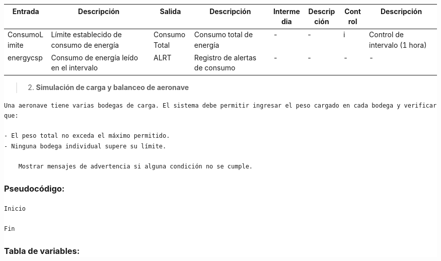 |Entrada| Descripción  | Salida | Descripción | Intermedia | Descripción | Control | Descripción |
|------|-----------| ---- | ---- | ---- | ---- | ---- | ----- |
| ConsumoLimite | Límite establecido de consumo de energía | ConsumoTotal | Consumo total de energía | - | - | i | Control de intervalo (1 hora) | 
| energycsp | Consumo de energía leído en el intervalo | ALRT | Registro de alertas de consumo | - | - | - | - | - |


> 2. **Simulación de carga y balanceo de aeronave**
    
    Una aeronave tiene varias bodegas de carga. El sistema debe permitir ingresar el peso cargado en cada bodega y verificar que:
    
    - El peso total no exceda el máximo permitido.
    - Ninguna bodega individual supere su límite.
        
        Mostrar mensajes de advertencia si alguna condición no se cumple.

### Pseudocódigo:
```
Inicio

Fin
```
### Tabla de variables:



